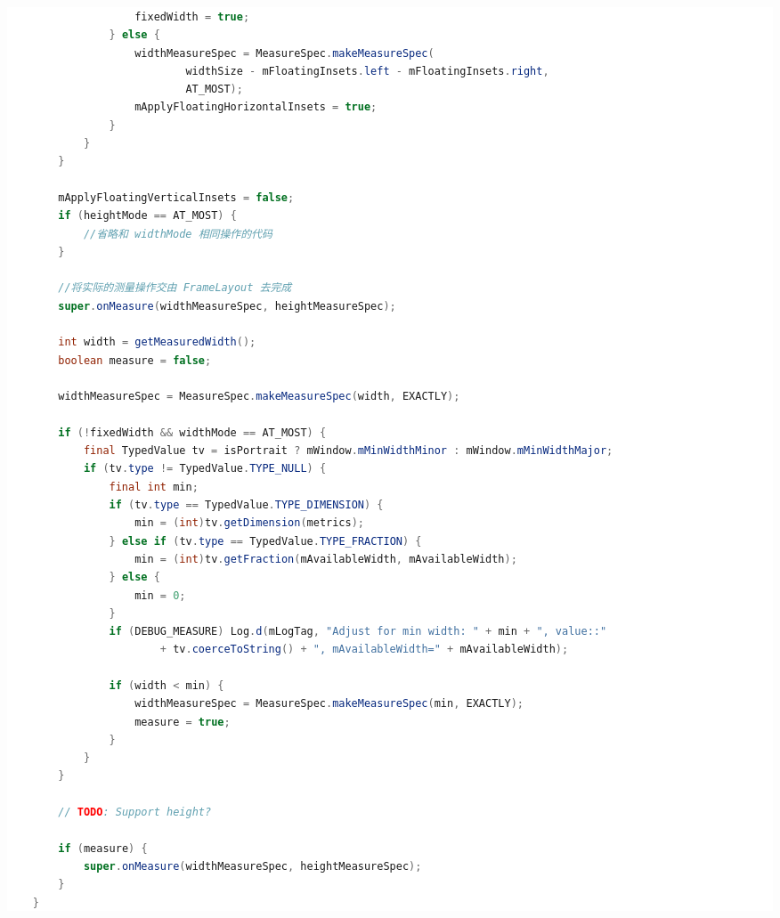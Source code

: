 ```java
                    fixedWidth = true;
                } else {
                    widthMeasureSpec = MeasureSpec.makeMeasureSpec(
                            widthSize - mFloatingInsets.left - mFloatingInsets.right,
                            AT_MOST);
                    mApplyFloatingHorizontalInsets = true;
                }
            }
        }

        mApplyFloatingVerticalInsets = false;
        if (heightMode == AT_MOST) {
            //省略和 widthMode 相同操作的代码
        }

        //将实际的测量操作交由 FrameLayout 去完成
        super.onMeasure(widthMeasureSpec, heightMeasureSpec);

        int width = getMeasuredWidth();
        boolean measure = false;

        widthMeasureSpec = MeasureSpec.makeMeasureSpec(width, EXACTLY);

        if (!fixedWidth && widthMode == AT_MOST) {
            final TypedValue tv = isPortrait ? mWindow.mMinWidthMinor : mWindow.mMinWidthMajor;
            if (tv.type != TypedValue.TYPE_NULL) {
                final int min;
                if (tv.type == TypedValue.TYPE_DIMENSION) {
                    min = (int)tv.getDimension(metrics);
                } else if (tv.type == TypedValue.TYPE_FRACTION) {
                    min = (int)tv.getFraction(mAvailableWidth, mAvailableWidth);
                } else {
                    min = 0;
                }
                if (DEBUG_MEASURE) Log.d(mLogTag, "Adjust for min width: " + min + ", value::"
                        + tv.coerceToString() + ", mAvailableWidth=" + mAvailableWidth);

                if (width < min) {
                    widthMeasureSpec = MeasureSpec.makeMeasureSpec(min, EXACTLY);
                    measure = true;
                }
            }
        }

        // TODO: Support height?

        if (measure) {
            super.onMeasure(widthMeasureSpec, heightMeasureSpec);
        }
    }
```
